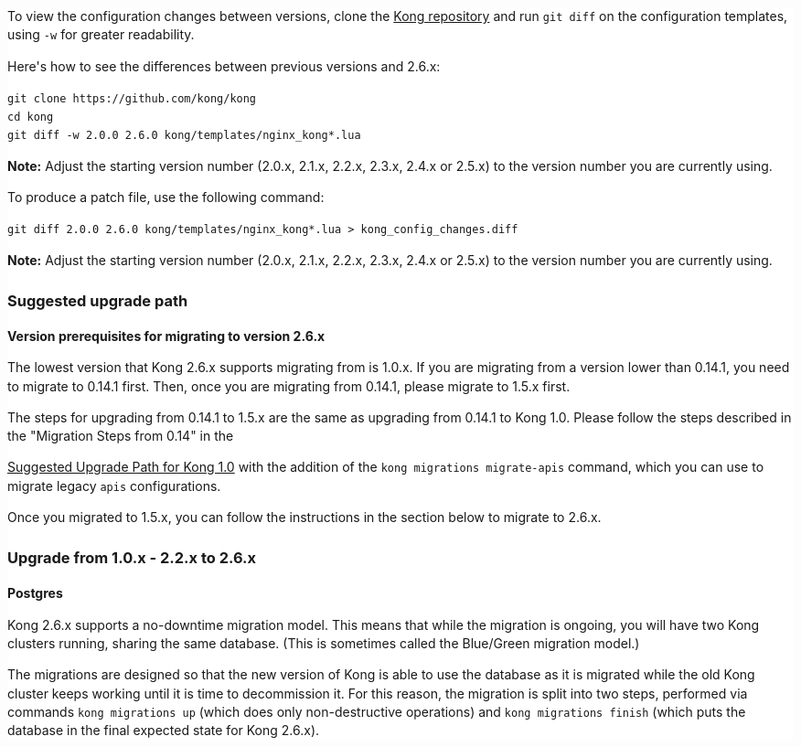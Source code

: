 To view the configuration changes between versions, clone the
[Kong repository](https://github.com/kong/kong) and run `git diff`
on the configuration templates, using `-w` for greater readability.

Here's how to see the differences between previous versions and 2.6.x:

```
git clone https://github.com/kong/kong
cd kong
git diff -w 2.0.0 2.6.0 kong/templates/nginx_kong*.lua
```

**Note:** Adjust the starting version number
(2.0.x, 2.1.x, 2.2.x, 2.3.x, 2.4.x or 2.5.x) to the version number you are currently using.

To produce a patch file, use the following command:

```
git diff 2.0.0 2.6.0 kong/templates/nginx_kong*.lua > kong_config_changes.diff
```

**Note:** Adjust the starting version number
(2.0.x, 2.1.x, 2.2.x, 2.3.x, 2.4.x or 2.5.x) to the version number you are currently using.


### Suggested upgrade path

**Version prerequisites for migrating to version 2.6.x**

The lowest version that Kong 2.6.x supports migrating from is 1.0.x.
If you are migrating from a version lower than 0.14.1, you need to
migrate to 0.14.1 first. Then, once you are migrating from 0.14.1,
please migrate to 1.5.x first.

The steps for upgrading from 0.14.1 to 1.5.x are the same as upgrading
from 0.14.1 to Kong 1.0. Please follow the steps described in the
"Migration Steps from 0.14" in the

[Suggested Upgrade Path for Kong 1.0](https://github.com/Kong/kong/blob/master/UPGRADE.md#kong-1-0-upgrade-path)
with the addition of the `kong migrations migrate-apis` command,
which you can use to migrate legacy `apis` configurations.

Once you migrated to 1.5.x, you can follow the instructions in the section
below to migrate to 2.6.x.

### Upgrade from 1.0.x - 2.2.x to 2.6.x

**Postgres**

Kong 2.6.x supports a no-downtime migration model. This means that while the
migration is ongoing, you will have two Kong clusters running, sharing the
same database. (This is sometimes called the Blue/Green migration model.)

The migrations are designed so that the new version of Kong is able to use
the database as it is migrated while the old Kong cluster keeps working until
it is time to decommission it. For this reason, the migration is split into
two steps, performed via commands `kong migrations up` (which does
only non-destructive operations) and `kong migrations finish` (which puts the
database in the final expected state for Kong 2.6.x).
